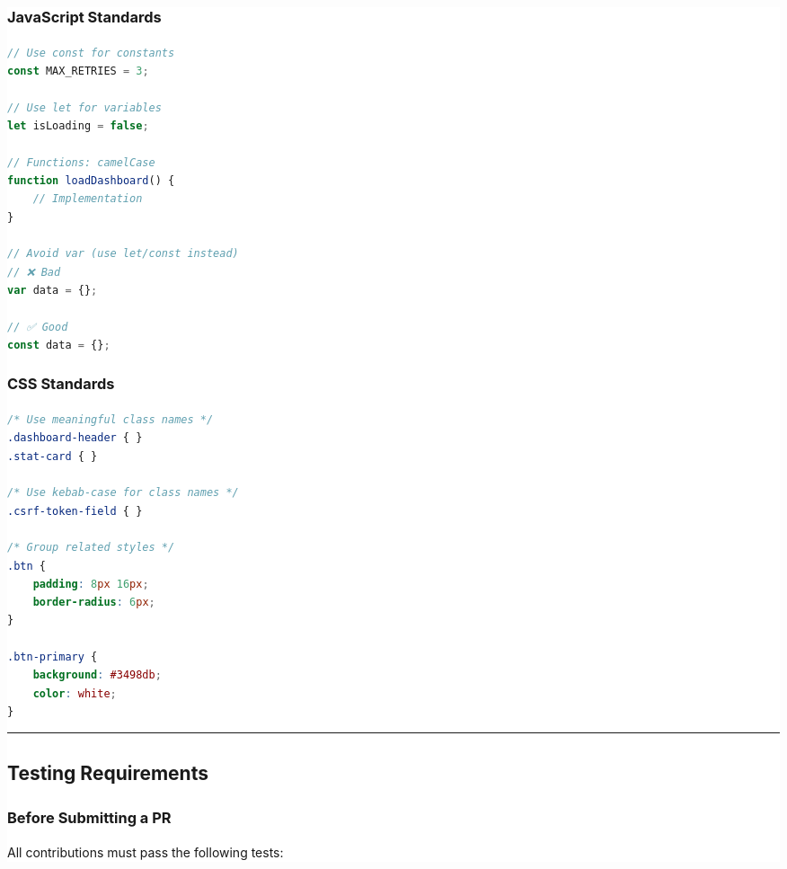 
### JavaScript Standards

```javascript
// Use const for constants
const MAX_RETRIES = 3;

// Use let for variables
let isLoading = false;

// Functions: camelCase
function loadDashboard() {
    // Implementation
}

// Avoid var (use let/const instead)
// ❌ Bad
var data = {};

// ✅ Good
const data = {};
```

### CSS Standards

```css
/* Use meaningful class names */
.dashboard-header { }
.stat-card { }

/* Use kebab-case for class names */
.csrf-token-field { }

/* Group related styles */
.btn {
    padding: 8px 16px;
    border-radius: 6px;
}

.btn-primary {
    background: #3498db;
    color: white;
}
```

---

## Testing Requirements

### Before Submitting a PR

All contributions must pass the following tests:
